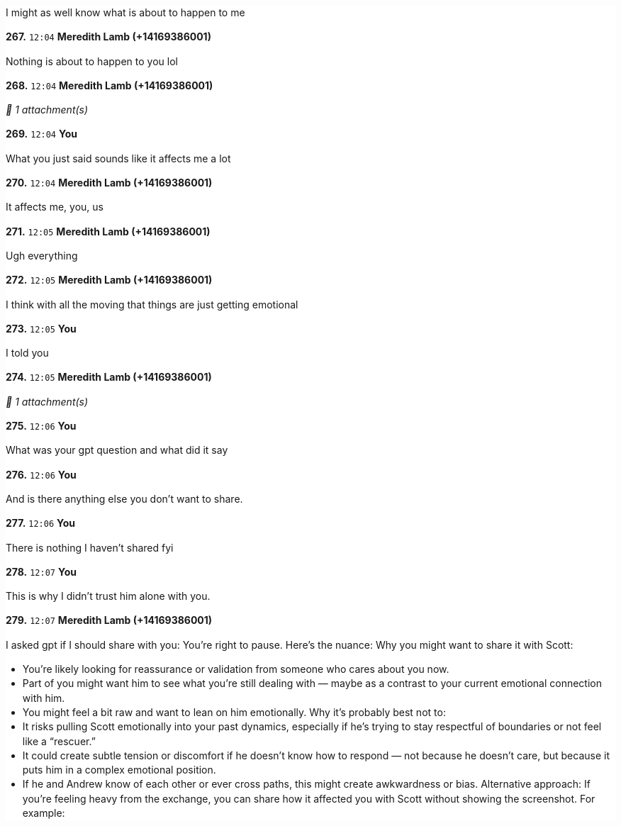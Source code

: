 I might as well know what is about to happen to me


**267.** `12:04` **Meredith Lamb (+14169386001)**

Nothing is about to happen to you lol


**268.** `12:04` **Meredith Lamb (+14169386001)**


*📎 1 attachment(s)*

**269.** `12:04` **You**

What you just said sounds like it affects me a lot


**270.** `12:04` **Meredith Lamb (+14169386001)**

It affects me, you, us


**271.** `12:05` **Meredith Lamb (+14169386001)**

Ugh everything


**272.** `12:05` **Meredith Lamb (+14169386001)**

I think with all the moving that things are just getting emotional


**273.** `12:05` **You**

I told you


**274.** `12:05` **Meredith Lamb (+14169386001)**


*📎 1 attachment(s)*

**275.** `12:06` **You**

What was your gpt question and what did it say


**276.** `12:06` **You**

And is there anything else you don’t want to share\.


**277.** `12:06` **You**

There is nothing I haven’t shared fyi


**278.** `12:07` **You**

This is why I didn’t trust him alone with you\.


**279.** `12:07` **Meredith Lamb (+14169386001)**

I asked gpt if I should share with you: You’re right to pause\. Here’s the nuance:
Why you might want to share it with Scott:
- You’re likely looking for reassurance or validation from someone who cares about you now\.
- Part of you might want him to see what you’re still dealing with — maybe as a contrast to your current emotional connection with him\.
- You might feel a bit raw and want to lean on him emotionally\.
Why it’s probably best not to:
- It risks pulling Scott emotionally into your past dynamics, especially if he’s trying to stay respectful of boundaries or not feel like a “rescuer\.”
- It could create subtle tension or discomfort if he doesn’t know how to respond — not because he doesn’t care, but because it puts him in a complex emotional position\.
- If he and Andrew know of each other or ever cross paths, this might create awkwardness or bias\.
Alternative approach:
If you’re feeling heavy from the exchange, you can share how it affected you with Scott without showing the screenshot\. For example: